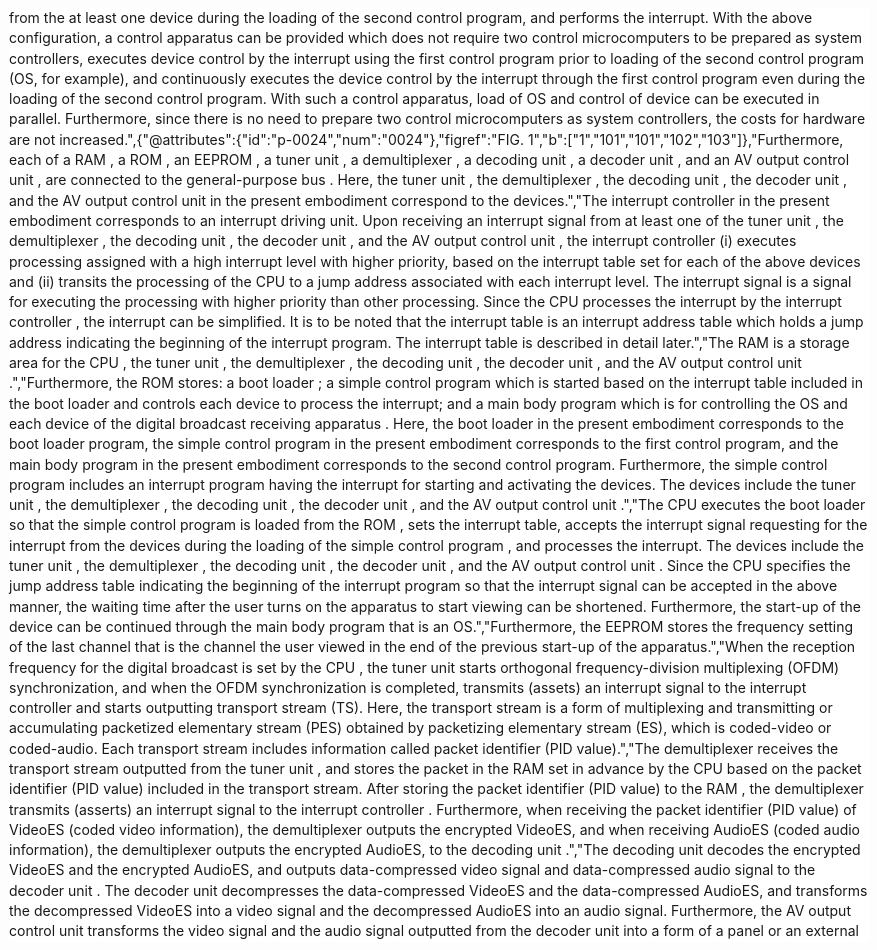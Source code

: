 from the at least one device during the loading of the second control program, and performs the interrupt. With the above configuration, a control apparatus can be provided which does not require two control microcomputers to be prepared as system controllers, executes device control by the interrupt using the first control program prior to loading of the second control program (OS, for example), and continuously executes the device control by the interrupt through the first control program even during the loading of the second control program. With such a control apparatus, load of OS and control of device can be executed in parallel. Furthermore, since there is no need to prepare two control microcomputers as system controllers, the costs for hardware are not increased.",{"@attributes":{"id":"p-0024","num":"0024"},"figref":"FIG. 1","b":["1","101","101","102","103"]},"Furthermore, each of a RAM , a ROM , an EEPROM , a tuner unit , a demultiplexer , a decoding unit , a decoder unit , and an AV output control unit , are connected to the general-purpose bus . Here, the tuner unit , the demultiplexer , the decoding unit , the decoder unit , and the AV output control unit  in the present embodiment correspond to the devices.","The interrupt controller  in the present embodiment corresponds to an interrupt driving unit. Upon receiving an interrupt signal from at least one of the tuner unit , the demultiplexer , the decoding unit , the decoder unit , and the AV output control unit , the interrupt controller  (i) executes processing assigned with a high interrupt level with higher priority, based on the interrupt table set for each of the above devices and (ii) transits the processing of the CPU  to a jump address associated with each interrupt level. The interrupt signal is a signal for executing the processing with higher priority than other processing. Since the CPU  processes the interrupt by the interrupt controller , the interrupt can be simplified. It is to be noted that the interrupt table is an interrupt address table which holds a jump address indicating the beginning of the interrupt program. The interrupt table is described in detail later.","The RAM  is a storage area for the CPU , the tuner unit , the demultiplexer , the decoding unit , the decoder unit , and the AV output control unit .","Furthermore, the ROM  stores: a boot loader ; a simple control program  which is started based on the interrupt table included in the boot loader  and controls each device to process the interrupt; and a main body program  which is for controlling the OS and each device of the digital broadcast receiving apparatus . Here, the boot loader  in the present embodiment corresponds to the boot loader program, the simple control program  in the present embodiment corresponds to the first control program, and the main body program  in the present embodiment corresponds to the second control program. Furthermore, the simple control program  includes an interrupt program having the interrupt for starting and activating the devices. The devices include the tuner unit , the demultiplexer , the decoding unit , the decoder unit , and the AV output control unit .","The CPU  executes the boot loader  so that the simple control program  is loaded from the ROM , sets the interrupt table, accepts the interrupt signal requesting for the interrupt from the devices during the loading of the simple control program , and processes the interrupt. The devices include the tuner unit , the demultiplexer , the decoding unit , the decoder unit , and the AV output control unit . Since the CPU  specifies the jump address table indicating the beginning of the interrupt program so that the interrupt signal can be accepted in the above manner, the waiting time after the user turns on the apparatus to start viewing can be shortened. Furthermore, the start-up of the device can be continued through the main body program  that is an OS.","Furthermore, the EEPROM  stores the frequency setting of the last channel that is the channel the user viewed in the end of the previous start-up of the apparatus.","When the reception frequency for the digital broadcast is set by the CPU , the tuner unit  starts orthogonal frequency-division multiplexing (OFDM) synchronization, and when the OFDM synchronization is completed, transmits (assets) an interrupt signal to the interrupt controller  and starts outputting transport stream (TS). Here, the transport stream is a form of multiplexing and transmitting or accumulating packetized elementary stream (PES) obtained by packetizing elementary stream (ES), which is coded-video or coded-audio. Each transport stream includes information called packet identifier (PID value).","The demultiplexer  receives the transport stream outputted from the tuner unit , and stores the packet in the RAM  set in advance by the CPU  based on the packet identifier (PID value) included in the transport stream. After storing the packet identifier (PID value) to the RAM , the demultiplexer  transmits (asserts) an interrupt signal to the interrupt controller . Furthermore, when receiving the packet identifier (PID value) of VideoES (coded video information), the demultiplexer  outputs the encrypted VideoES, and when receiving AudioES (coded audio information), the demultiplexer  outputs the encrypted AudioES, to the decoding unit .","The decoding unit  decodes the encrypted VideoES and the encrypted AudioES, and outputs data-compressed video signal and data-compressed audio signal to the decoder unit . The decoder unit  decompresses the data-compressed VideoES and the data-compressed AudioES, and transforms the decompressed VideoES into a video signal and the decompressed AudioES into an audio signal. Furthermore, the AV output control unit  transforms the video signal and the audio signal outputted from the decoder unit  into a form of a panel or an external